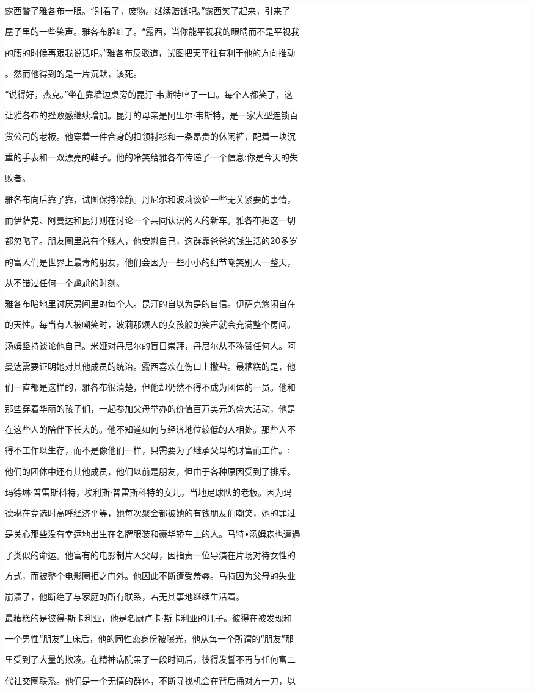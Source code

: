 露西瞥了雅各布一眼。“别看了，废物。继续赔钱吧。”露西笑了起来，引来了

屋子里的一些笑声。雅各布脸红了。“露西，当你能平视我的眼睛而不是平视我

的腰的时候再跟我说话吧。”雅各布反驳道，试图把天平往有利于他的方向推动

。然而他得到的是一片沉默，该死。

“说得好，杰克。”坐在靠墙边桌旁的昆汀·韦斯特啐了一口。每个人都笑了，这

让雅各布的挫败感继续增加。昆汀的母亲是阿里尔·韦斯特，是一家大型连锁百

货公司的老板。他穿着一件合身的扣领衬衫和一条昂贵的休闲裤，配着一块沉

重的手表和一双漂亮的鞋子。他的冷笑给雅各布传递了一个信息:你是今天的失

败者。

雅各布向后靠了靠，试图保持冷静。丹尼尔和波莉谈论一些无关紧要的事情，

而伊萨克、阿曼达和昆汀则在讨论一个共同认识的人的新车。雅各布把这一切

都忽略了。朋友圈里总有个贱人，他安慰自己，这群靠爸爸的钱生活的20多岁

的富人们是世界上最毒的朋友，他们会因为一些小小的细节嘲笑别人一整天，

从不错过任何一个尴尬的时刻。

雅各布暗地里讨厌房间里的每个人。昆汀的自以为是的自信。伊萨克悠闲自在

的天性。每当有人被嘲笑时，波莉那烦人的女孩般的笑声就会充满整个房间。

汤姆坚持谈论他自己。米娅对丹尼尔的盲目崇拜，丹尼尔从不称赞任何人。阿

曼达需要证明她对其他成员的统治。露西喜欢在伤口上撒盐。最糟糕的是，他

们一直都是这样的，雅各布很清楚，但他却仍然不得不成为团体的一员。他和

那些穿着华丽的孩子们，一起参加父母举办的价值百万美元的盛大活动，他是

在这些人的陪伴下长大的。他不知道如何与经济地位较低的人相处。那些人不

得不工作以生存，而不是像他们一样，只需要为了继承父母的财富而工作。:

他们的团体中还有其他成员，他们以前是朋友，但由于各种原因受到了排斥。

玛德琳·普雷斯科特，埃利斯·普雷斯科特的女儿，当地足球队的老板。因为玛

德琳在竞选时高呼经济平等，她每次聚会都被她的有钱朋友们嘲笑，她的罪过

是关心那些没有幸运地出生在名牌服装和豪华轿车上的人。马特•汤姆森也遭遇

了类似的命运。他富有的电影制片人父母，因指责一位导演在片场对待女性的

方式，而被整个电影圈拒之门外。他因此不断遭受羞辱。马特因为父母的失业

崩溃了，他断绝了与家庭的所有联系，若无其事地继续生活着。

最糟糕的是彼得·斯卡利亚，他是名厨卢卡·斯卡利亚的儿子。彼得在被发现和

一个男性“朋友”上床后，他的同性恋身份被曝光，他从每一个所谓的“朋友”那

里受到了大量的欺凌。在精神病院呆了一段时间后，彼得发誓不再与任何富二

代社交圈联系。他们是一个无情的群体，不断寻找机会在背后捅对方一刀，以
